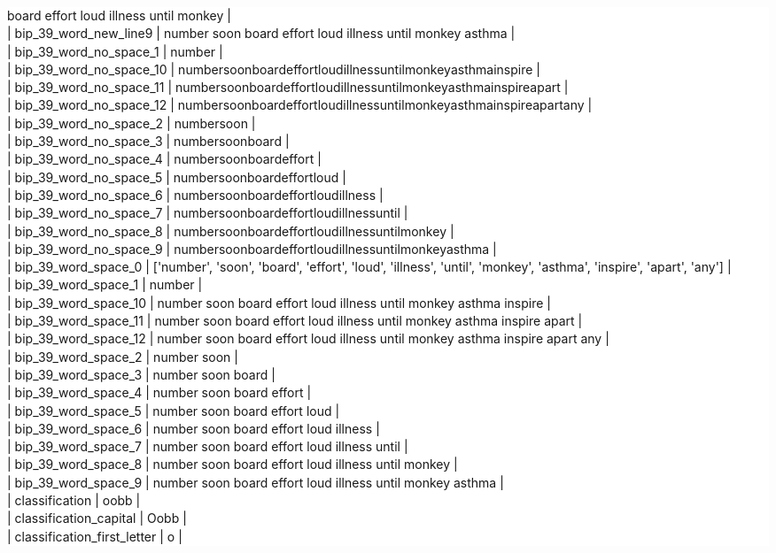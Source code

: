board
effort
loud
illness
until
monkey |  
| bip_39_word_new_line9 | number
soon
board
effort
loud
illness
until
monkey
asthma |  
| bip_39_word_no_space_1 | number |  
| bip_39_word_no_space_10 | numbersoonboardeffortloudillnessuntilmonkeyasthmainspire |  
| bip_39_word_no_space_11 | numbersoonboardeffortloudillnessuntilmonkeyasthmainspireapart |  
| bip_39_word_no_space_12 | numbersoonboardeffortloudillnessuntilmonkeyasthmainspireapartany |  
| bip_39_word_no_space_2 | numbersoon |  
| bip_39_word_no_space_3 | numbersoonboard |  
| bip_39_word_no_space_4 | numbersoonboardeffort |  
| bip_39_word_no_space_5 | numbersoonboardeffortloud |  
| bip_39_word_no_space_6 | numbersoonboardeffortloudillness |  
| bip_39_word_no_space_7 | numbersoonboardeffortloudillnessuntil |  
| bip_39_word_no_space_8 | numbersoonboardeffortloudillnessuntilmonkey |  
| bip_39_word_no_space_9 | numbersoonboardeffortloudillnessuntilmonkeyasthma |  
| bip_39_word_space_0 | ['number', 'soon', 'board', 'effort', 'loud', 'illness', 'until', 'monkey', 'asthma', 'inspire', 'apart', 'any'] |  
| bip_39_word_space_1 | number |  
| bip_39_word_space_10 | number soon board effort loud illness until monkey asthma inspire |  
| bip_39_word_space_11 | number soon board effort loud illness until monkey asthma inspire apart |  
| bip_39_word_space_12 | number soon board effort loud illness until monkey asthma inspire apart any |  
| bip_39_word_space_2 | number soon |  
| bip_39_word_space_3 | number soon board |  
| bip_39_word_space_4 | number soon board effort |  
| bip_39_word_space_5 | number soon board effort loud |  
| bip_39_word_space_6 | number soon board effort loud illness |  
| bip_39_word_space_7 | number soon board effort loud illness until |  
| bip_39_word_space_8 | number soon board effort loud illness until monkey |  
| bip_39_word_space_9 | number soon board effort loud illness until monkey asthma |  
| classification | oobb |  
| classification_capital | Oobb |  
| classification_first_letter | o |  